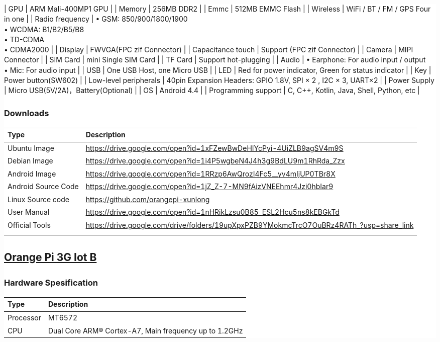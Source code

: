 | GPU                   | ARM Mali-400MP1 GPU                                                                                                                                                                              |
| Memory                | 256MB DDR2                                                                                                                                                                                       |
| Emmc                  | 512MB EMMC Flash                                                                                                                                                                                 |
| Wireless              | WiFi / BT / FM / GPS Four in one                                                                                                                                                                 |
| Radio frequency       | • GSM: 850/900/1800/1900 <br>  • WCDMA: B1/B2/B5/B8 <br>  • TD-CDMA <br>  • CDMA2000 |
| Display               | FWVGA(FPC zif Connector)                                                                                                                                                                         |
| Capacitance touch     | Support (FPC zif Connector)                                                                                                                                                                      |
| Camera                | MIPI Connector                                                                                                                                                                                   |
| SIM Card              | mini Single SIM Card                                                                                                                                                                             |
| TF Card               | Support hot-plugging                                                                                                                                                                             |
| Audio                 | • Earphone: For audio input / output <br>  • Mic: For audio input                                                                                            |
| USB                   | One USB Host, one Micro USB                                                                                                                                                                      |
| LED                   | Red for power indicator, Green for status indicator                                                                                                                                              |
| Key                   | Power button(SW602)                                                                                                                                                                              |
| Low-level peripherals | 40pin Expansion Headers: GPIO 1.8V, SPI × 2 , I2C × 3, UART×2                                                                                                                                    |
| Power Supply          | Micro USB(5V/2A)，Battery(Optional)                                                                                                                                                              |
| OS                    | Android 4.4                                                                                                                                                                                      |
| Programming support   | C, C++, Kotlin, Java, Shell, Python, etc                                                                                                                                                         |
### Downloads  
| Type                | Description                                                                             |
|:--------------------|:----------------------------------------------------------------------------------------|
| Ubuntu Image        | https://drive.google.com/open?id=1xFZewBwDeHIYcPyi-4UiZLB9agSV4m9S                      |
| Debian Image        | https://drive.google.com/open?id=1i4P5wgbeN4J4h3g9BdLU9m1RhRda_Zzx                      |
| Android Image       | https://drive.google.com/open?id=1RRzp6AwQrozI4Fc5__yv4mIjUP0TBr8X                      |
| Android Source Code | https://drive.google.com/open?id=1jZ_Z-7-MN9fAizVNEEhmr4Jzi0hbIar9                      |
| Linux Source code   | https://github.com/orangepi-xunlong                                                     |
| User Manual         | https://drive.google.com/open?id=1nHRikLzsu0B85_ESL2Hcu5ns8kEBGkTd                      |
| Official Tools      | https://drive.google.com/drive/folders/19upXpxPZB9YMokmcTrcO7OuBRz4RATh_?usp=share_link |
|                     |                                                                                         |

  
## [Orange Pi 3G Iot B](seperated\Orange_Pi_3G_Iot_B.md)  
### Hardware Spesification  
| Type                  | Description                                                                                                                                                                                      |
|:----------------------|:-------------------------------------------------------------------------------------------------------------------------------------------------------------------------------------------------|
| Processor             | MT6572                                                                                                                                                                                           |
| CPU                   | Dual Core ARM® Cortex-A7, Main frequency up to 1.2GHz                                                                                                                                            |